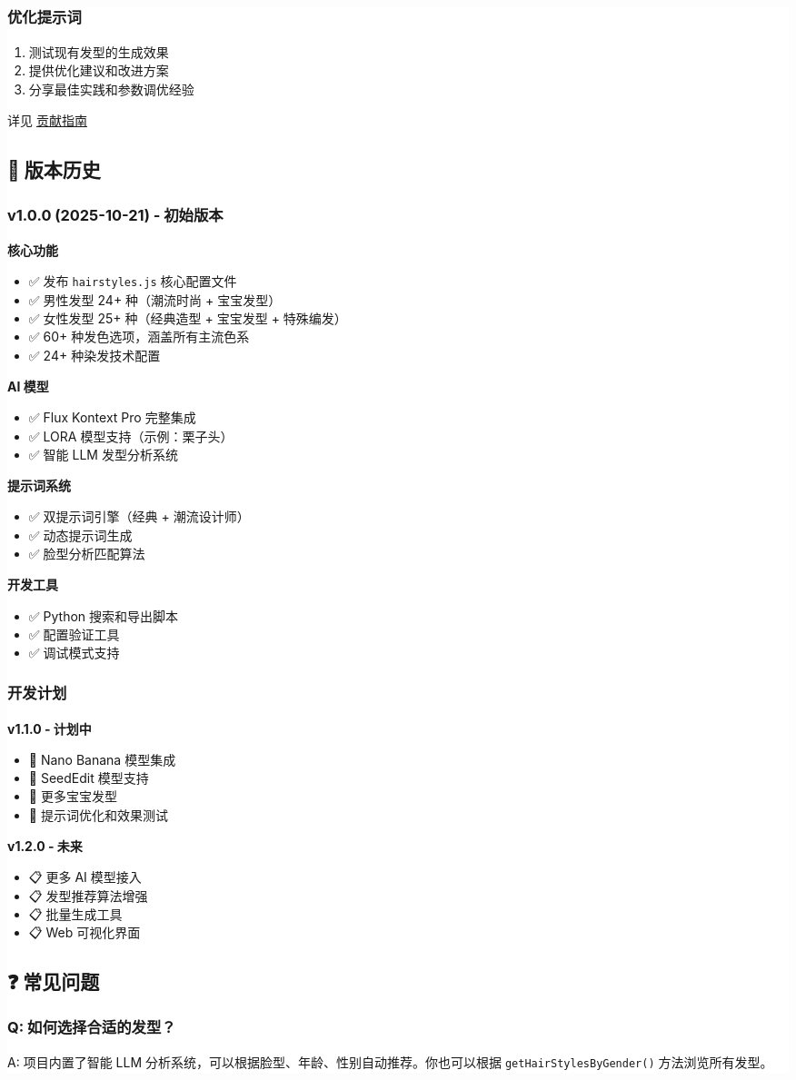 ### 优化提示词

1. 测试现有发型的生成效果
2. 提供优化建议和改进方案
3. 分享最佳实践和参数调优经验

详见 [贡献指南](docs/contribution.md)

## 📝 版本历史

### v1.0.0 (2025-10-21) - 初始版本
  
**核心功能**
- ✅ 发布 `hairstyles.js` 核心配置文件
- ✅ 男性发型 24+ 种（潮流时尚 + 宝宝发型）
- ✅ 女性发型 25+ 种（经典造型 + 宝宝发型 + 特殊编发）
- ✅ 60+ 种发色选项，涵盖所有主流色系
- ✅ 24+ 种染发技术配置

**AI 模型**
- ✅ Flux Kontext Pro 完整集成
- ✅ LORA 模型支持（示例：栗子头）
- ✅ 智能 LLM 发型分析系统

**提示词系统**
- ✅ 双提示词引擎（经典 + 潮流设计师）
- ✅ 动态提示词生成
- ✅ 脸型分析匹配算法

**开发工具**
- ✅ Python 搜索和导出脚本
- ✅ 配置验证工具
- ✅ 调试模式支持

### 开发计划

**v1.1.0 - 计划中**
- 🔄 Nano Banana 模型集成
- 🔄 SeedEdit 模型支持
- 🔄 更多宝宝发型
- 🔄 提示词优化和效果测试

**v1.2.0 - 未来**
- 📋 更多 AI 模型接入
- 📋 发型推荐算法增强
- 📋 批量生成工具
- 📋 Web 可视化界面

## ❓ 常见问题

### Q: 如何选择合适的发型？
A: 项目内置了智能 LLM 分析系统，可以根据脸型、年龄、性别自动推荐。你也可以根据 `getHairStylesByGender()` 方法浏览所有发型。
